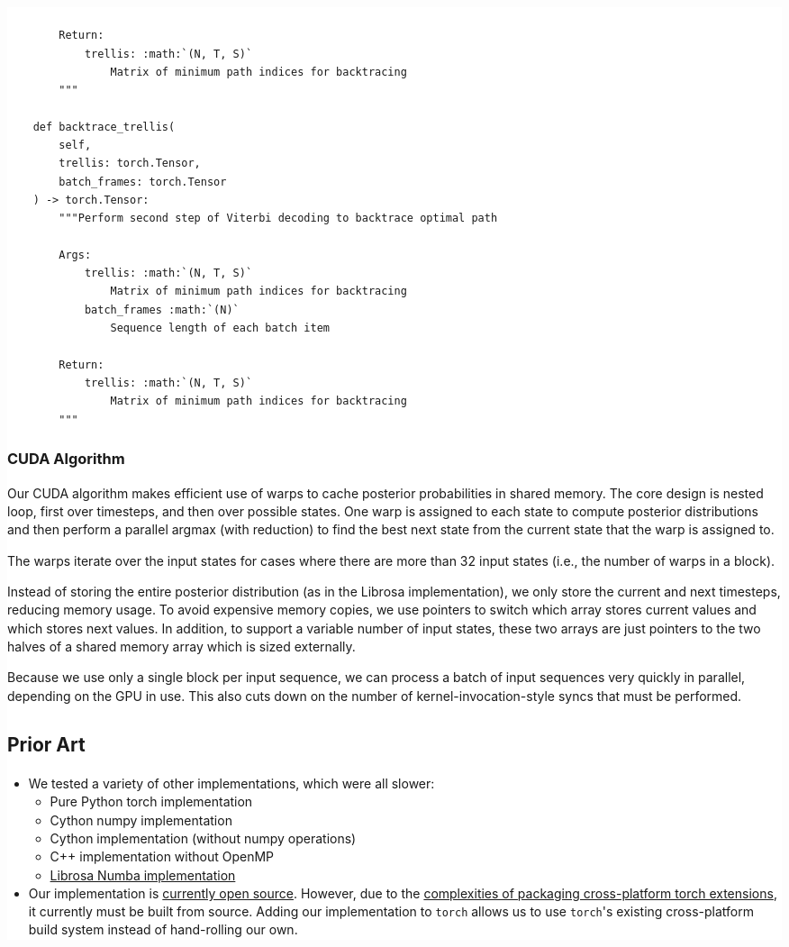 ```

        Return:
            trellis: :math:`(N, T, S)`
                Matrix of minimum path indices for backtracing
        """

    def backtrace_trellis(
        self,
        trellis: torch.Tensor,
        batch_frames: torch.Tensor
    ) -> torch.Tensor:
        """Perform second step of Viterbi decoding to backtrace optimal path

        Args:
            trellis: :math:`(N, T, S)`
                Matrix of minimum path indices for backtracing
            batch_frames :math:`(N)`
                Sequence length of each batch item

        Return:
            trellis: :math:`(N, T, S)`
                Matrix of minimum path indices for backtracing
        """
```

### CUDA Algorithm

Our CUDA algorithm makes efficient use of warps to cache posterior probabilities in shared memory. The core design is nested loop, first over timesteps, and then over possible states. One warp is assigned to each state to compute posterior distributions and then perform a parallel argmax (with reduction) to find the best next state from the current state that the warp is assigned to.

The warps iterate over the input states for cases where there are more than 32 input states (i.e., the number of warps in a block).

Instead of storing the entire posterior distribution (as in the Librosa implementation), we only store the current and next timesteps, reducing memory usage. To avoid expensive memory copies, we use pointers to switch which array stores current values and which stores next values. In addition, to support a variable number of input states, these two arrays are just pointers to the two halves of a shared memory array which is sized externally.

Because we use only a single block per input sequence, we can process a batch of input sequences very quickly in parallel, depending on the GPU in use. This also cuts down on the number of kernel-invocation-style syncs that must be performed.


## **Prior Art**
* We tested a variety of other implementations, which were all slower:
    * Pure Python torch implementation
    * Cython numpy implementation
    * Cython implementation (without numpy operations)
    * C++ implementation without OpenMP
    * [Librosa Numba implementation](https://librosa.org/doc/main/generated/librosa.sequence.viterbi.html)
* Our implementation is [currently open source](https://github.com/maxrmorrison/torbi/). However, due to the [complexities of packaging cross-platform torch extensions](https://github.com/pytorch/builder/issues/468#issuecomment-661943587), it currently must be built from source. Adding our implementation to `torch` allows us to use `torch`'s existing cross-platform build system instead of hand-rolling our own.
